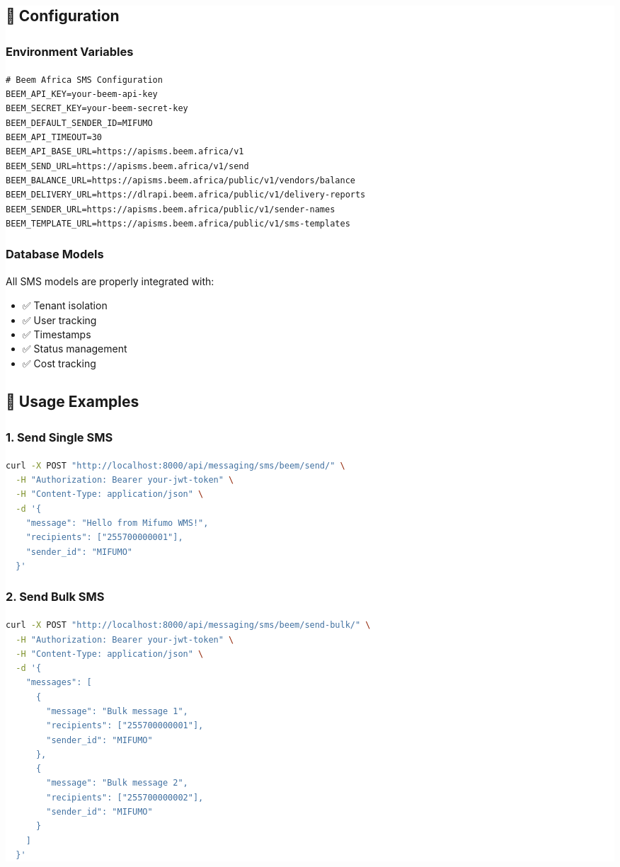 ## 🔧 Configuration

### Environment Variables

```env
# Beem Africa SMS Configuration
BEEM_API_KEY=your-beem-api-key
BEEM_SECRET_KEY=your-beem-secret-key
BEEM_DEFAULT_SENDER_ID=MIFUMO
BEEM_API_TIMEOUT=30
BEEM_API_BASE_URL=https://apisms.beem.africa/v1
BEEM_SEND_URL=https://apisms.beem.africa/v1/send
BEEM_BALANCE_URL=https://apisms.beem.africa/public/v1/vendors/balance
BEEM_DELIVERY_URL=https://dlrapi.beem.africa/public/v1/delivery-reports
BEEM_SENDER_URL=https://apisms.beem.africa/public/v1/sender-names
BEEM_TEMPLATE_URL=https://apisms.beem.africa/public/v1/sms-templates
```

### Database Models

All SMS models are properly integrated with:
- ✅ Tenant isolation
- ✅ User tracking
- ✅ Timestamps
- ✅ Status management
- ✅ Cost tracking

## 🚀 Usage Examples

### 1. Send Single SMS

```bash
curl -X POST "http://localhost:8000/api/messaging/sms/beem/send/" \
  -H "Authorization: Bearer your-jwt-token" \
  -H "Content-Type: application/json" \
  -d '{
    "message": "Hello from Mifumo WMS!",
    "recipients": ["255700000001"],
    "sender_id": "MIFUMO"
  }'
```

### 2. Send Bulk SMS

```bash
curl -X POST "http://localhost:8000/api/messaging/sms/beem/send-bulk/" \
  -H "Authorization: Bearer your-jwt-token" \
  -H "Content-Type: application/json" \
  -d '{
    "messages": [
      {
        "message": "Bulk message 1",
        "recipients": ["255700000001"],
        "sender_id": "MIFUMO"
      },
      {
        "message": "Bulk message 2",
        "recipients": ["255700000002"],
        "sender_id": "MIFUMO"
      }
    ]
  }'
```
